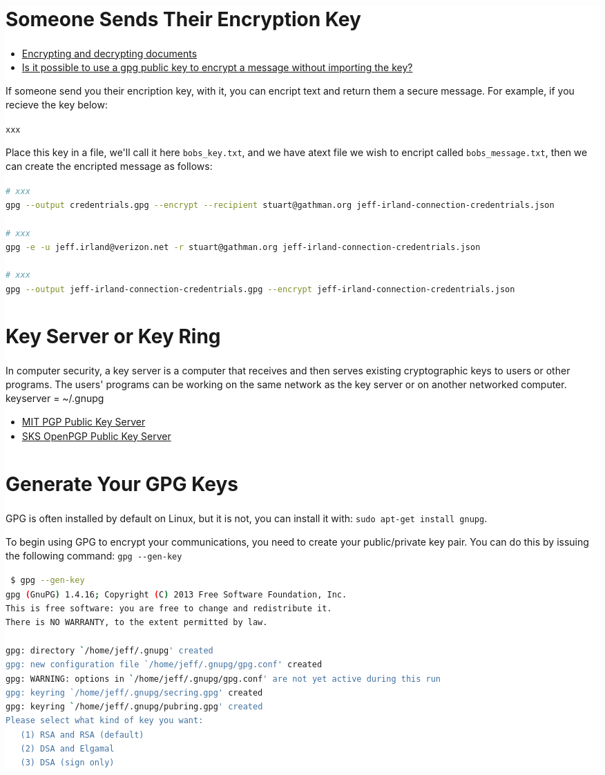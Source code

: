 # Someone Sends Their Encryption Key
* [Encrypting and decrypting documents](https://www.gnupg.org/gph/en/manual/x110.html)
* [Is it possible to use a gpg public key to encrypt a message without importing the key?](http://serverfault.com/questions/696178/is-it-possible-to-use-a-gpg-public-key-to-encrypt-a-message-without-importing-th)

If someone send you their encription key, with it, you can encript text and return them a secure message.
For example, if you recieve the key below:

```
xxx
```

Place this key in a file, we'll call it here `bobs_key.txt`,
and we have atext file we wish to encript called `bobs_message.txt`,
then we can create the encripted message as follows:

```bash
# xxx
gpg --output credentrials.gpg --encrypt --recipient stuart@gathman.org jeff-irland-connection-credentrials.json

# xxx
gpg -e -u jeff.irland@verizon.net -r stuart@gathman.org jeff-irland-connection-credentrials.json

# xxx
gpg --output jeff-irland-connection-credentrials.gpg --encrypt jeff-irland-connection-credentrials.json
```

# Key Server or Key Ring
In computer security, a key server is a computer that receives and then serves existing cryptographic keys to users or other programs. The users' programs can be working on the same network as the key server or on another networked computer.
keyserver = ~/.gnupg

* [MIT PGP Public Key Server](https://pgp.mit.edu/faq.html)
* [SKS OpenPGP Public Key Server](http://keys.gnupg.net/)


# Generate Your GPG Keys
GPG is often installed by default on Linux, but it is not,
you can install it with: `sudo apt-get install gnupg`.

To begin using GPG to encrypt your communications,
you need to create your public/private key pair.
You can do this by issuing the following command: `gpg --gen-key`

```bash
 $ gpg --gen-key
gpg (GnuPG) 1.4.16; Copyright (C) 2013 Free Software Foundation, Inc.
This is free software: you are free to change and redistribute it.
There is NO WARRANTY, to the extent permitted by law.

gpg: directory `/home/jeff/.gnupg' created
gpg: new configuration file `/home/jeff/.gnupg/gpg.conf' created
gpg: WARNING: options in `/home/jeff/.gnupg/gpg.conf' are not yet active during this run
gpg: keyring `/home/jeff/.gnupg/secring.gpg' created
gpg: keyring `/home/jeff/.gnupg/pubring.gpg' created
Please select what kind of key you want:
   (1) RSA and RSA (default)
   (2) DSA and Elgamal
   (3) DSA (sign only)
```